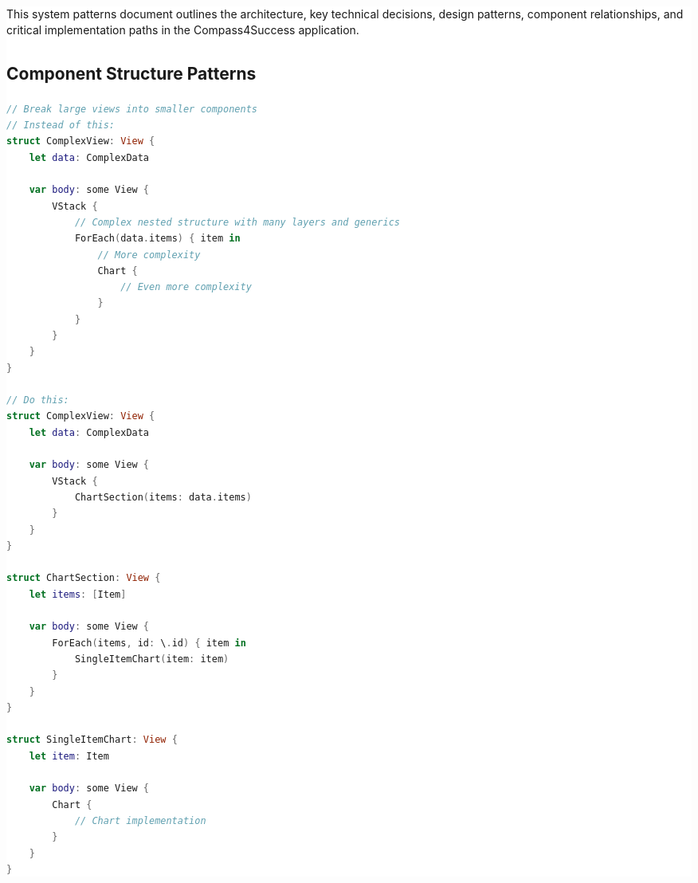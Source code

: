 
This system patterns document outlines the architecture, key technical decisions, design patterns, component relationships, and critical implementation paths in the Compass4Success application.

## Component Structure Patterns

```swift
// Break large views into smaller components
// Instead of this:
struct ComplexView: View {
    let data: ComplexData
    
    var body: some View {
        VStack {
            // Complex nested structure with many layers and generics
            ForEach(data.items) { item in
                // More complexity
                Chart {
                    // Even more complexity
                }
            }
        }
    }
}

// Do this:
struct ComplexView: View {
    let data: ComplexData
    
    var body: some View {
        VStack {
            ChartSection(items: data.items)
        }
    }
}

struct ChartSection: View {
    let items: [Item]
    
    var body: some View {
        ForEach(items, id: \.id) { item in
            SingleItemChart(item: item)
        }
    }
}

struct SingleItemChart: View {
    let item: Item
    
    var body: some View {
        Chart {
            // Chart implementation
        }
    }
}
```
